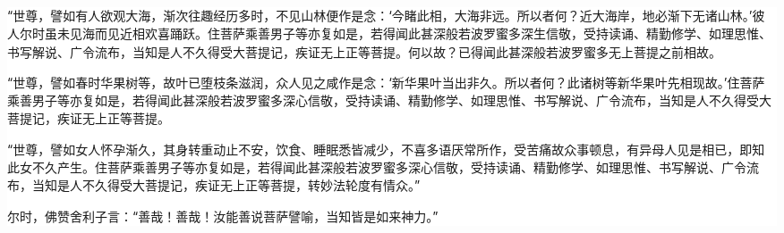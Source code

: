 “世尊，譬如有人欲观大海，渐次往趣经历多时，不见山林便作是念：‘今睹此相，大海非远。所以者何？近大海岸，地必渐下无诸山林。’彼人尔时虽未见海而见近相欢喜踊跃。住菩萨乘善男子等亦复如是，若得闻此甚深般若波罗蜜多深生信敬，受持读诵、精勤修学、如理思惟、书写解说、广令流布，当知是人不久得受大菩提记，疾证无上正等菩提。何以故？已得闻此甚深般若波罗蜜多无上菩提之前相故。

“世尊，譬如春时华果树等，故叶已堕枝条滋润，众人见之咸作是念：‘新华果叶当出非久。所以者何？此诸树等新华果叶先相现故。’住菩萨乘善男子等亦复如是，若得闻此甚深般若波罗蜜多深心信敬，受持读诵、精勤修学、如理思惟、书写解说、广令流布，当知是人不久得受大菩提记，疾证无上正等菩提。

“世尊，譬如女人怀孕渐久，其身转重动止不安，饮食、睡眠悉皆减少，不喜多语厌常所作，受苦痛故众事顿息，有异母人见是相已，即知此女不久产生。住菩萨乘善男子等亦复如是，若得闻此甚深般若波罗蜜多深心信敬，受持读诵、精勤修学、如理思惟、书写解说、广令流布，当知是人不久得受大菩提记，疾证无上正等菩提，转妙法轮度有情众。”

尔时，佛赞舍利子言：“善哉！善哉！汝能善说菩萨譬喻，当知皆是如来神力。”